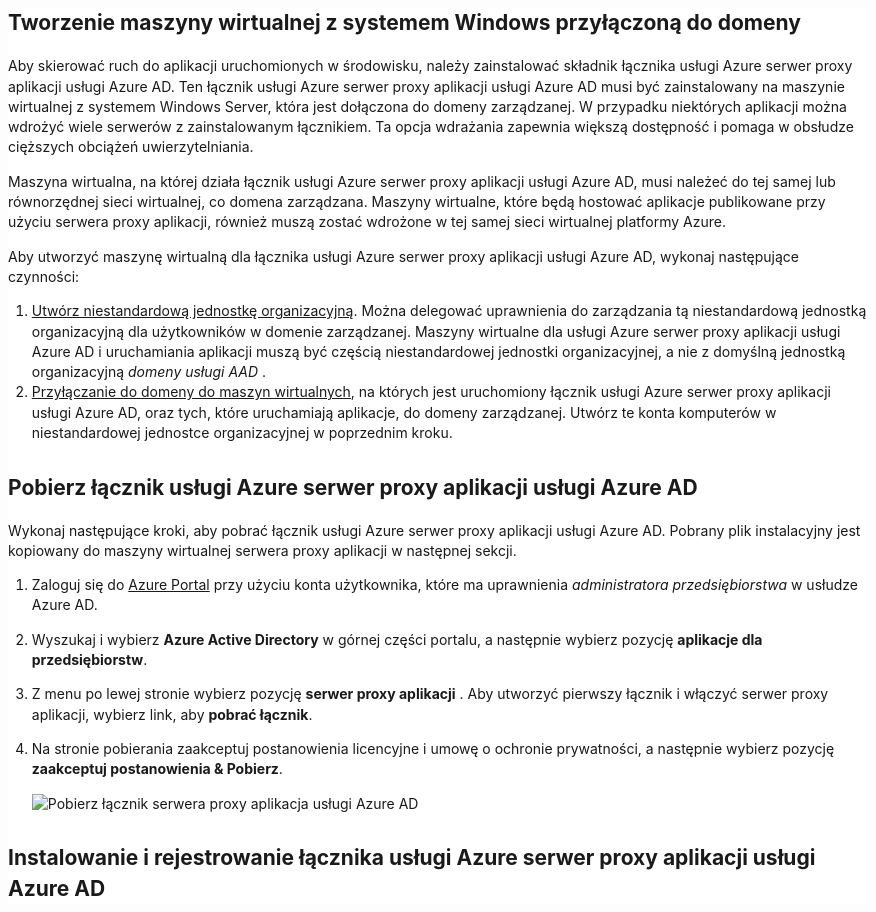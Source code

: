 ## <a name="create-a-domain-joined-windows-vm"></a>Tworzenie maszyny wirtualnej z systemem Windows przyłączoną do domeny

Aby skierować ruch do aplikacji uruchomionych w środowisku, należy zainstalować składnik łącznika usługi Azure serwer proxy aplikacji usługi Azure AD. Ten łącznik usługi Azure serwer proxy aplikacji usługi Azure AD musi być zainstalowany na maszynie wirtualnej z systemem Windows Server, która jest dołączona do domeny zarządzanej. W przypadku niektórych aplikacji można wdrożyć wiele serwerów z zainstalowanym łącznikiem. Ta opcja wdrażania zapewnia większą dostępność i pomaga w obsłudze cięższych obciążeń uwierzytelniania.

Maszyna wirtualna, na której działa łącznik usługi Azure serwer proxy aplikacji usługi Azure AD, musi należeć do tej samej lub równorzędnej sieci wirtualnej, co domena zarządzana. Maszyny wirtualne, które będą hostować aplikacje publikowane przy użyciu serwera proxy aplikacji, również muszą zostać wdrożone w tej samej sieci wirtualnej platformy Azure.

Aby utworzyć maszynę wirtualną dla łącznika usługi Azure serwer proxy aplikacji usługi Azure AD, wykonaj następujące czynności:

1. [Utwórz niestandardową jednostkę organizacyjną](create-ou.md). Można delegować uprawnienia do zarządzania tą niestandardową jednostką organizacyjną dla użytkowników w domenie zarządzanej. Maszyny wirtualne dla usługi Azure serwer proxy aplikacji usługi Azure AD i uruchamiania aplikacji muszą być częścią niestandardowej jednostki organizacyjnej, a nie z domyślną jednostką organizacyjną *domeny usługi AAD* .
1. [Przyłączanie do domeny do maszyn wirtualnych][create-join-windows-vm], na których jest uruchomiony łącznik usługi Azure serwer proxy aplikacji usługi Azure AD, oraz tych, które uruchamiają aplikacje, do domeny zarządzanej. Utwórz te konta komputerów w niestandardowej jednostce organizacyjnej w poprzednim kroku.

## <a name="download-the-azure-ad-application-proxy-connector"></a>Pobierz łącznik usługi Azure serwer proxy aplikacji usługi Azure AD

Wykonaj następujące kroki, aby pobrać łącznik usługi Azure serwer proxy aplikacji usługi Azure AD. Pobrany plik instalacyjny jest kopiowany do maszyny wirtualnej serwera proxy aplikacji w następnej sekcji.

1. Zaloguj się do [Azure Portal](https://portal.azure.com) przy użyciu konta użytkownika, które ma uprawnienia *administratora przedsiębiorstwa* w usłudze Azure AD.
1. Wyszukaj i wybierz **Azure Active Directory** w górnej części portalu, a następnie wybierz pozycję **aplikacje dla przedsiębiorstw**.
1. Z menu po lewej stronie wybierz pozycję **serwer proxy aplikacji** . Aby utworzyć pierwszy łącznik i włączyć serwer proxy aplikacji, wybierz link, aby **pobrać łącznik**.
1. Na stronie pobierania zaakceptuj postanowienia licencyjne i umowę o ochronie prywatności, a następnie wybierz pozycję **zaakceptuj postanowienia & Pobierz**.

    ![Pobierz łącznik serwera proxy aplikacja usługi Azure AD](./media/app-proxy/download-app-proxy-connector.png)

## <a name="install-and-register-the-azure-ad-application-proxy-connector"></a>Instalowanie i rejestrowanie łącznika usługi Azure serwer proxy aplikacji usługi Azure AD


[create-azure-ad-tenant]: ../active-directory/fundamentals/sign-up-organization.md
[associate-azure-ad-tenant]: ../active-directory/fundamentals/active-directory-how-subscriptions-associated-directory.md
[create-azure-ad-ds-instance]: tutorial-create-instance.md
[create-join-windows-vm]: join-windows-vm.md
[azure-bastion]: ../bastion/tutorial-create-host-portal.md
[Get-ADComputer]: /powershell/module/addsadministration/get-adcomputer
[Set-ADComputer]: /powershell/module/addsadministration/set-adcomputer